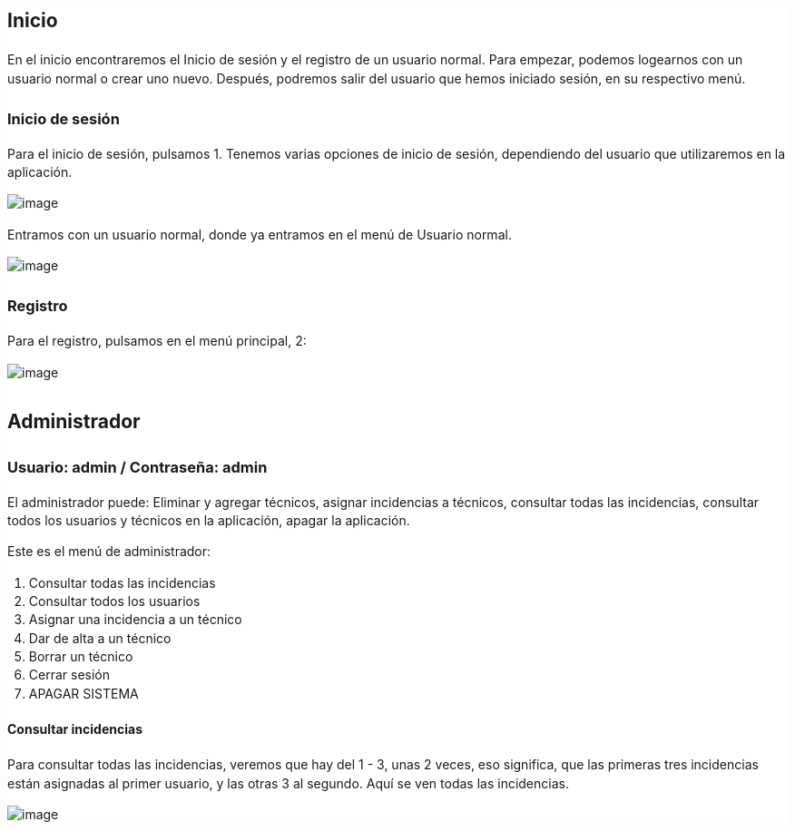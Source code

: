 ## Inicio

En el inicio encontraremos el Inicio de sesión y el registro de un usuario normal. Para empezar, podemos logearnos con un usuario normal o crear uno nuevo.
Después, podremos salir del usuario que hemos iniciado sesión, en su respectivo menú.

### Inicio de sesión

Para el inicio de sesión, pulsamos 1. Tenemos varias opciones de inicio de sesión, dependiendo del usuario
que utilizaremos en la aplicación.

<img width="392" alt="image" src="https://user-images.githubusercontent.com/72271606/148749558-ebd3908b-da10-4938-8fed-2dff3ad96952.png">

Entramos con un usuario normal, donde ya entramos en el menú de Usuario normal.

<img width="444" alt="image" src="https://user-images.githubusercontent.com/72271606/148749615-eed1db53-3cab-411a-93dd-5a7c458bd283.png">


### Registro

Para el registro, pulsamos en el menú principal, 2:

<img width="490" alt="image" src="https://user-images.githubusercontent.com/72271606/148749657-c8707957-da44-41b1-9545-60d22dcfbcba.png">

## Administrador

### Usuario: admin / Contraseña: admin

El administrador puede: Eliminar y agregar técnicos, asignar incidencias a técnicos, consultar todas las incidencias,
consultar todos los usuarios y técnicos en la aplicación, apagar la aplicación.

Este es el menú de administrador:

  1. Consultar todas las incidencias
  2. Consultar todos los usuarios
  3. Asignar una incidencia a un técnico
  4. Dar de alta a un técnico
  5. Borrar un técnico
  6. Cerrar sesión
  7. APAGAR SISTEMA

#### Consultar incidencias

Para consultar todas las incidencias, veremos que hay del 1 - 3, unas 2 veces, eso significa, que las
primeras tres incidencias están asignadas al primer usuario, y las otras 3 al segundo. Aquí se ven todas las
incidencias.

<img width="471" alt="image" src="https://user-images.githubusercontent.com/72271606/148750472-a0e7b23d-449f-4d93-b8a3-3718cf3833ab.png">

